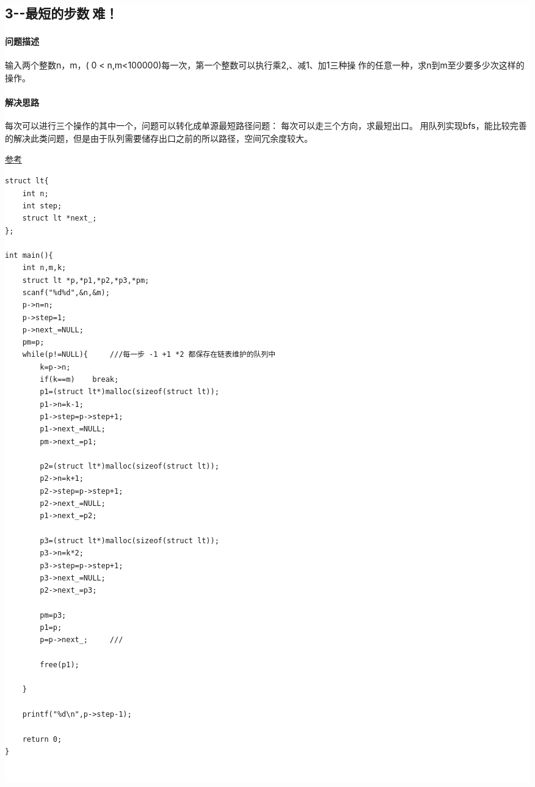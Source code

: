 ## 3--最短的步数 难！

#### 问题描述

输入两个整数n，m，( 0 < n,m<100000)每一次，第一个整数可以执行乘2,、减1、加1三种操 作的任意一种，求n到m至少要多少次这样的操作。
#### 解决思路

每次可以进行三个操作的其中一个，问题可以转化成单源最短路径问题：
每次可以走三个方向，求最短出口。
用队列实现bfs，能比较完善的解决此类问题，但是由于队列需要储存出口之前的所以路径，空间冗余度较大。

[参考](https://blog.csdn.net/Justin_bibo/article/details/79752934)


```
struct lt{
    int n;
    int step;
    struct lt *next_;
};

int main(){
    int n,m,k;
    struct lt *p,*p1,*p2,*p3,*pm;
    scanf("%d%d",&n,&m);
    p->n=n;
    p->step=1;
    p->next_=NULL;
    pm=p;
    while(p!=NULL){     ///每一步 -1 +1 *2 都保存在链表维护的队列中
        k=p->n;
        if(k==m)    break;
        p1=(struct lt*)malloc(sizeof(struct lt));
        p1->n=k-1;
        p1->step=p->step+1;
        p1->next_=NULL;
        pm->next_=p1;

        p2=(struct lt*)malloc(sizeof(struct lt));
        p2->n=k+1;
        p2->step=p->step+1;
        p2->next_=NULL;
        p1->next_=p2;

        p3=(struct lt*)malloc(sizeof(struct lt));
        p3->n=k*2;
        p3->step=p->step+1;
        p3->next_=NULL;
        p2->next_=p3;

        pm=p3;
        p1=p;
        p=p->next_;     ///

        free(p1);

    }

    printf("%d\n",p->step-1);

    return 0;
}



```